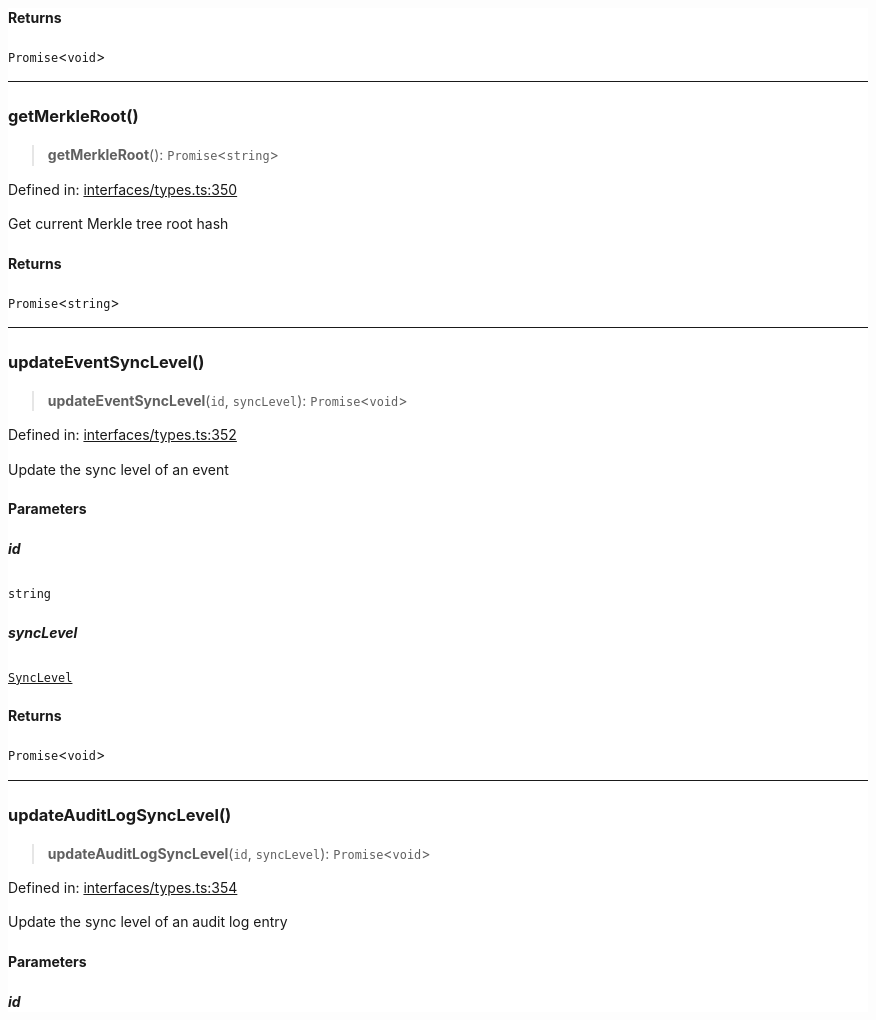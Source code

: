 #### Returns

`Promise`\<`void`\>

***

### getMerkleRoot()

> **getMerkleRoot**(): `Promise`\<`string`\>

Defined in: [interfaces/types.ts:350](https://github.com/idpass/idpass-data-collect/blob/main/packages/datacollect/src/interfaces/types.ts#L350)

Get current Merkle tree root hash

#### Returns

`Promise`\<`string`\>

***

### updateEventSyncLevel()

> **updateEventSyncLevel**(`id`, `syncLevel`): `Promise`\<`void`\>

Defined in: [interfaces/types.ts:352](https://github.com/idpass/idpass-data-collect/blob/main/packages/datacollect/src/interfaces/types.ts#L352)

Update the sync level of an event

#### Parameters

##### id

`string`

##### syncLevel

[`SyncLevel`](../enumerations/SyncLevel.md)

#### Returns

`Promise`\<`void`\>

***

### updateAuditLogSyncLevel()

> **updateAuditLogSyncLevel**(`id`, `syncLevel`): `Promise`\<`void`\>

Defined in: [interfaces/types.ts:354](https://github.com/idpass/idpass-data-collect/blob/main/packages/datacollect/src/interfaces/types.ts#L354)

Update the sync level of an audit log entry

#### Parameters

##### id
